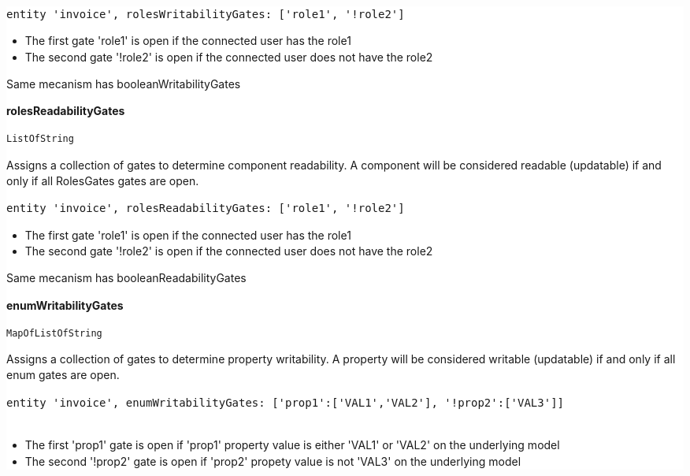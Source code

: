 <pre>
entity 'invoice', rolesWritabilityGates: ['role1', '!role2']
</pre>


<ul>
<li>
The first gate 'role1' is open if the connected user has the role1
</li>
<li>
The second gate '!role2' is open if the connected user does not have the role2
</li>
</ul>

Same mecanism has booleanWritabilityGates</p></td>
</tr>
<tr class="even">
<td align="left"><p><strong>rolesReadabilityGates</strong></p><p><code>ListOfString</code></p>
</td>
<td><p>Assigns a collection of gates to determine component readability. A component will
be considered readable (updatable) if and only if all RolesGates gates are open.

<pre>
entity 'invoice', rolesReadabilityGates: ['role1', '!role2']
</pre>


<ul>
<li>
The first gate 'role1' is open if the connected user has the role1
</li>
<li>
The second gate '!role2' is open if the connected user does not have the role2
</li>
</ul>

Same mecanism has booleanReadabilityGates</p></td>
</tr>
<tr class="odd">
<td align="left"><p><strong>enumWritabilityGates</strong></p><p><code>MapOfListOfString</code></p>
</td>
<td><p>Assigns a collection of gates to determine property writability. A property will
be considered writable (updatable) if and only if all enum gates are open.

<pre>
entity 'invoice', enumWritabilityGates: ['prop1':['VAL1','VAL2'], '!prop2':['VAL3']]

</pre>


<ul>
<li>
The first 'prop1' gate is open if 'prop1' property value is either 'VAL1' or 'VAL2' on the underlying model
</li>
<li>
The second '!prop2' gate is open if 'prop2' propety value is not 'VAL3' on the underlying model
</li>
</ul>
